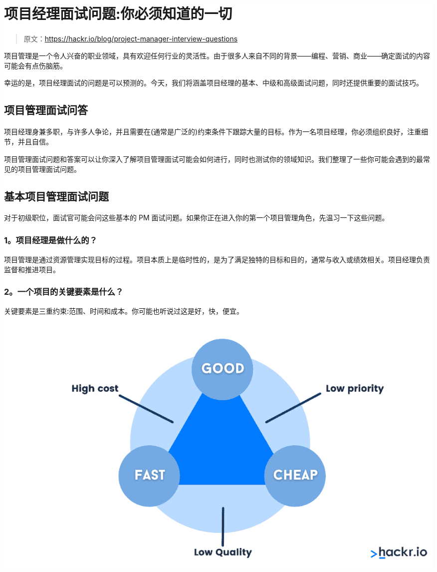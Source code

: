 # 项目经理面试问题:你必须知道的一切

> 原文：<https://hackr.io/blog/project-manager-interview-questions>

项目管理是一个令人兴奋的职业领域，具有欢迎任何行业的灵活性。由于很多人来自不同的背景——编程、营销、商业——确定面试的内容可能会有点伤脑筋。

幸运的是，项目经理面试的问题是可以预测的。今天，我们将涵盖项目经理的基本、中级和高级面试问题，同时还提供重要的面试技巧。

## **项目管理面试问答**

项目经理身兼多职，与许多人争论，并且需要在(通常是广泛的)约束条件下跟踪大量的目标。作为一名项目经理，你必须组织良好，注重细节，并且自信。

项目管理面试问题和答案可以让你深入了解项目管理面试可能会如何进行，同时也测试你的领域知识。我们整理了一些你可能会遇到的最常见的项目管理面试问题。

## **基本项目管理面试问题**

对于初级职位，面试官可能会问这些基本的 PM 面试问题。如果你正在进入你的第一个项目管理角色，先温习一下这些问题。

### **1。项目经理是做什么的？**

项目管理是通过资源管理实现目标的过程。项目本质上是临时性的，是为了满足独特的目标和目的，通常与收入或绩效相关。项目经理负责监督和推进项目。

### **2。一个项目的关键要素是什么？**

关键要素是三重约束:范围、时间和成本。你可能也听说过这是好，快，便宜。

![key elements of a project](img/9cbaeafbd33d9a1fad23b71eb6a0809f.png)
